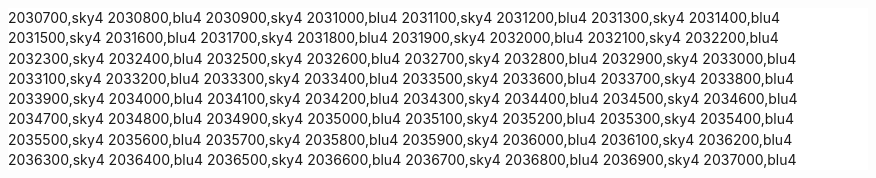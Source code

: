 2030700,sky4
2030800,blu4
2030900,sky4
2031000,blu4
2031100,sky4
2031200,blu4
2031300,sky4
2031400,blu4
2031500,sky4
2031600,blu4
2031700,sky4
2031800,blu4
2031900,sky4
2032000,blu4
2032100,sky4
2032200,blu4
2032300,sky4
2032400,blu4
2032500,sky4
2032600,blu4
2032700,sky4
2032800,blu4
2032900,sky4
2033000,blu4
2033100,sky4
2033200,blu4
2033300,sky4
2033400,blu4
2033500,sky4
2033600,blu4
2033700,sky4
2033800,blu4
2033900,sky4
2034000,blu4
2034100,sky4
2034200,blu4
2034300,sky4
2034400,blu4
2034500,sky4
2034600,blu4
2034700,sky4
2034800,blu4
2034900,sky4
2035000,blu4
2035100,sky4
2035200,blu4
2035300,sky4
2035400,blu4
2035500,sky4
2035600,blu4
2035700,sky4
2035800,blu4
2035900,sky4
2036000,blu4
2036100,sky4
2036200,blu4
2036300,sky4
2036400,blu4
2036500,sky4
2036600,blu4
2036700,sky4
2036800,blu4
2036900,sky4
2037000,blu4